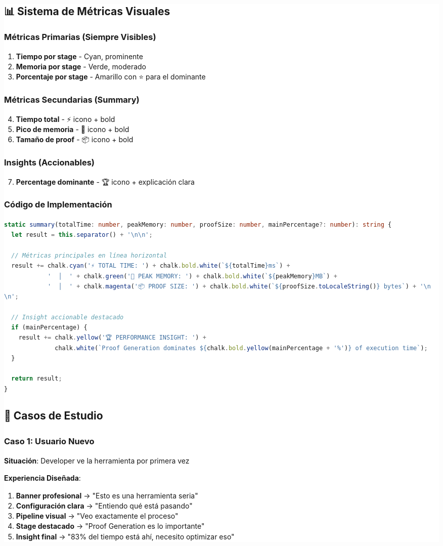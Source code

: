 
## 📊 Sistema de Métricas Visuales

### Métricas Primarias (Siempre Visibles)
1. **Tiempo por stage** - Cyan, prominente
2. **Memoria por stage** - Verde, moderado
3. **Porcentaje por stage** - Amarillo con ⭐ para el dominante

### Métricas Secundarias (Summary)
4. **Tiempo total** - ⚡ icono + bold
5. **Pico de memoria** - 🧠 icono + bold  
6. **Tamaño de proof** - 📦 icono + bold

### Insights (Accionables)
7. **Percentage dominante** - 🏆 icono + explicación clara

### Código de Implementación
```typescript
static summary(totalTime: number, peakMemory: number, proofSize: number, mainPercentage?: number): string {
  let result = this.separator() + '\n\n';
  
  // Métricas principales en línea horizontal
  result += chalk.cyan('⚡ TOTAL TIME: ') + chalk.bold.white(`${totalTime}ms`) + 
            '  │  ' + chalk.green('🧠 PEAK MEMORY: ') + chalk.bold.white(`${peakMemory}MB`) + 
            '  │  ' + chalk.magenta('📦 PROOF SIZE: ') + chalk.bold.white(`${proofSize.toLocaleString()} bytes`) + '\n\n';
  
  // Insight accionable destacado
  if (mainPercentage) {
    result += chalk.yellow('🏆 PERFORMANCE INSIGHT: ') + 
              chalk.white(`Proof Generation dominates ${chalk.bold.yellow(mainPercentage + '%')} of execution time`);
  }
  
  return result;
}
```

## 🎪 Casos de Estudio

### Caso 1: Usuario Nuevo

**Situación**: Developer ve la herramienta por primera vez

**Experiencia Diseñada**:
1. **Banner profesional** → "Esto es una herramienta seria"
2. **Configuración clara** → "Entiendo qué está pasando"  
3. **Pipeline visual** → "Veo exactamente el proceso"
4. **Stage destacado** → "Proof Generation es lo importante"
5. **Insight final** → "83% del tiempo está ahí, necesito optimizar eso"
